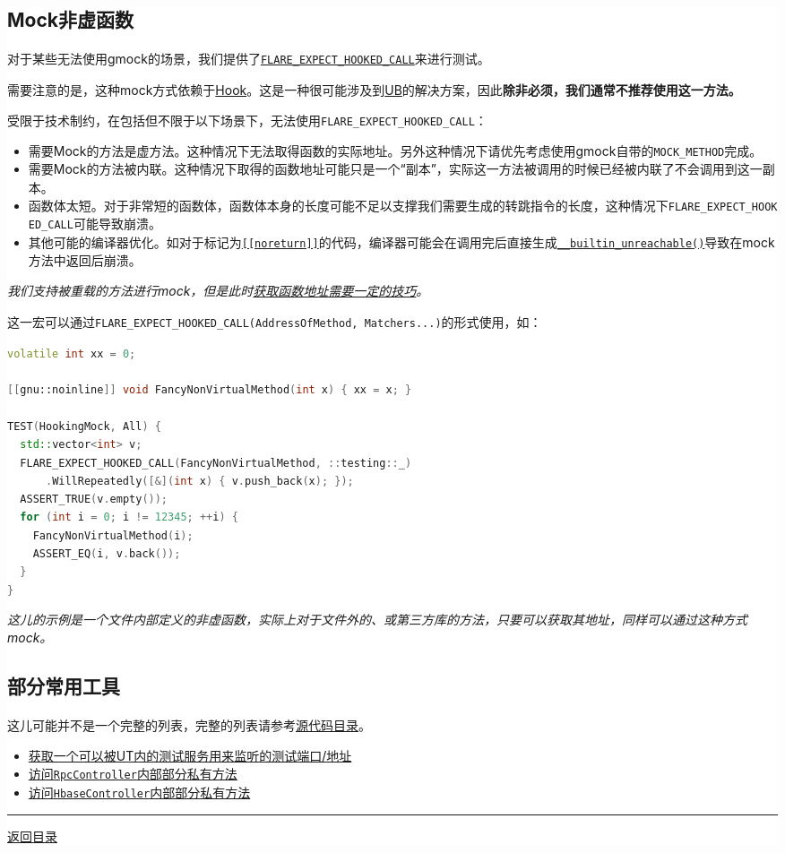 ## Mock非虚函数

对于某些无法使用gmock的场景，我们提供了[`FLARE_EXPECT_HOOKED_CALL`](../testing/hooking_mock.h)来进行测试。

需要注意的是，这种mock方式依赖于[Hook](https://en.wikipedia.org/wiki/Hooking#API/function_hooking/interception_using_JMP_instruction_aka_splicing)。这是一种很可能涉及到[UB](https://en.cppreference.com/w/cpp/language/ub)的解决方案，因此**除非必须，我们通常不推荐使用这一方法。**

受限于技术制约，在包括但不限于以下场景下，无法使用`FLARE_EXPECT_HOOKED_CALL`：

- 需要Mock的方法是虚方法。这种情况下无法取得函数的实际地址。另外这种情况下请优先考虑使用gmock自带的`MOCK_METHOD`完成。
- 需要Mock的方法被内联。这种情况下取得的函数地址可能只是一个“副本”，实际这一方法被调用的时候已经被内联了不会调用到这一副本。
- 函数体太短。对于非常短的函数体，函数体本身的长度可能不足以支撑我们需要生成的转跳指令的长度，这种情况下`FLARE_EXPECT_HOOKED_CALL`可能导致崩溃。
- 其他可能的编译器优化。如对于标记为[`[[noreturn]]`](https://en.cppreference.com/w/cpp/language/attributes/noreturn)的代码，编译器可能会在调用完后直接生成[`__builtin_unreachable()`](https://gcc.gnu.org/onlinedocs/gcc/Other-Builtins.html#index-_005f_005fbuiltin_005funreachable)导致在mock方法中返回后崩溃。

*我们支持被重载的方法进行mock，但是此时[获取函数地址需要一定的技巧](https://stackoverflow.com/questions/45146522/c-address-of-overloaded-function)。*

这一宏可以通过`FLARE_EXPECT_HOOKED_CALL(AddressOfMethod, Matchers...)`的形式使用，如：

```cpp
volatile int xx = 0;

[[gnu::noinline]] void FancyNonVirtualMethod(int x) { xx = x; }

TEST(HookingMock, All) {
  std::vector<int> v;
  FLARE_EXPECT_HOOKED_CALL(FancyNonVirtualMethod, ::testing::_)
      .WillRepeatedly([&](int x) { v.push_back(x); });
  ASSERT_TRUE(v.empty());
  for (int i = 0; i != 12345; ++i) {
    FancyNonVirtualMethod(i);
    ASSERT_EQ(i, v.back());
  }
}
```

*这儿的示例是一个文件内部定义的非虚函数，实际上对于文件外的、或第三方库的方法，只要可以获取其地址，同样可以通过这种方式mock。*

## 部分常用工具

这儿可能并不是一个完整的列表，完整的列表请参考[源代码目录](../testing)。

- [获取一个可以被UT内的测试服务用来监听的测试端口/地址](../testing/endpoint.h)
- [访问`RpcController`内部部分私有方法](../testing/rpc_controller.h)
- [访问`HbaseController`内部部分私有方法](../testing/hbase_controller.h)

---
[返回目录](README.md)
